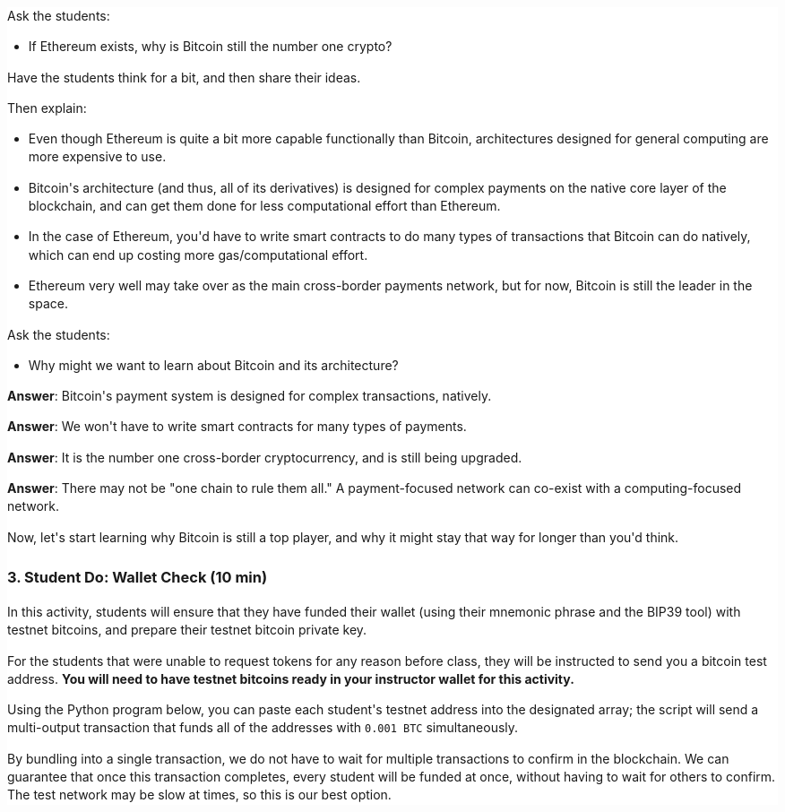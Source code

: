 Ask the students:

* If Ethereum exists, why is Bitcoin still the number one crypto?

Have the students think for a bit, and then share their ideas.

Then explain:

* Even though Ethereum is quite a bit more capable functionally than Bitcoin, architectures designed for general computing
 are more expensive to use.

* Bitcoin's architecture (and thus, all of its derivatives) is designed for complex payments on the native
 core layer of the blockchain, and can get them done for less computational effort than Ethereum.

* In the case of Ethereum, you'd have to write smart contracts to do many types of transactions that Bitcoin can do natively,
 which can end up costing more gas/computational effort.

* Ethereum very well may take over as the main cross-border payments network, but for now, Bitcoin is still the leader in the space.

Ask the students:

* Why might we want to learn about Bitcoin and its architecture?

 **Answer**: Bitcoin's payment system is designed for complex transactions, natively.

 **Answer**: We won't have to write smart contracts for many types of payments.

 **Answer**: It is the number one cross-border cryptocurrency, and is still being upgraded.

 **Answer**: There may not be "one chain to rule them all." A payment-focused network can co-exist with a computing-focused network.

Now, let's start learning why Bitcoin is still a top player, and why it might stay that way for longer than you'd think.

### 3. Student Do: Wallet Check (10 min)

In this activity, students will ensure that they have funded their wallet (using their mnemonic phrase and the BIP39 tool)
with testnet bitcoins, and prepare their testnet bitcoin private key.

For the students that were unable to request tokens for any reason before class, they will be instructed to send you a bitcoin test address.
**You will need to have testnet bitcoins ready in your instructor wallet for this activity.**

Using the Python program below, you can paste each student's testnet address into the designated array;
the script will send a multi-output transaction that funds all of the addresses with `0.001 BTC` simultaneously.

By bundling into a single transaction, we do not have to wait for multiple transactions to confirm in the blockchain.
We can guarantee that once this transaction completes, every student will be funded at once, without having to wait for others to confirm.
The test network may be slow at times, so this is our best option.
